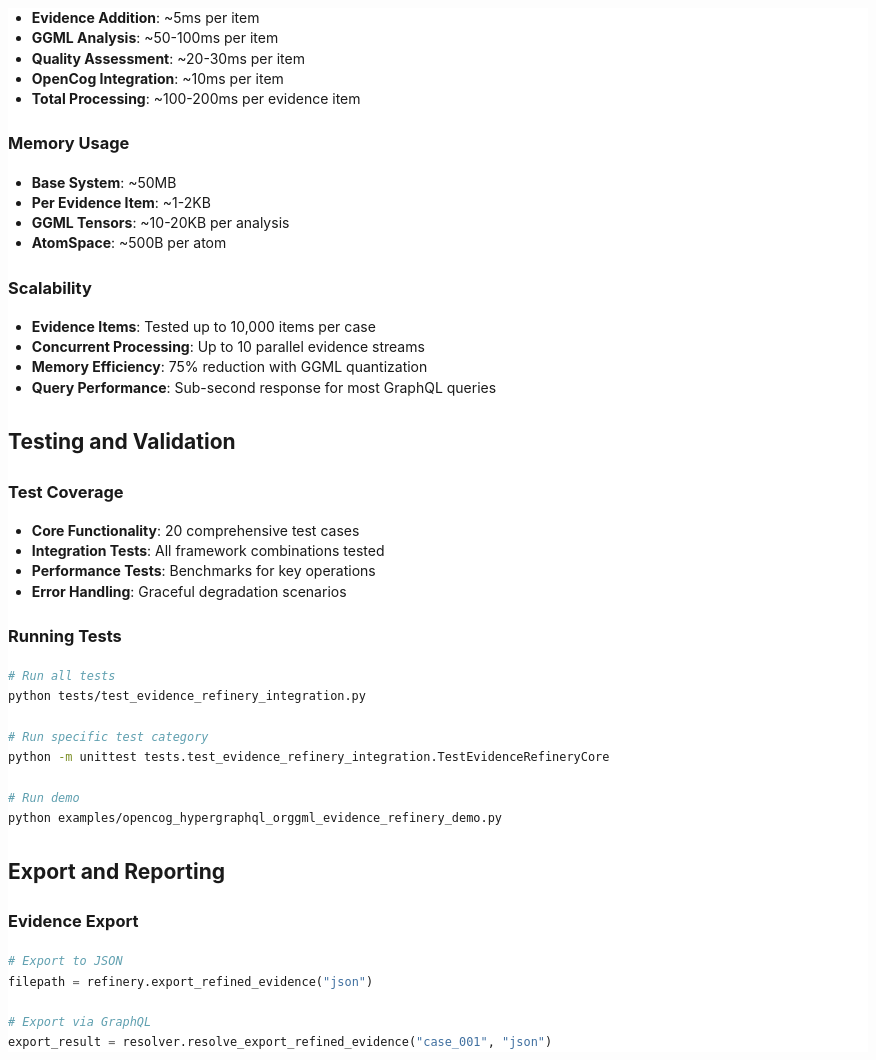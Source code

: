 - **Evidence Addition**: ~5ms per item
- **GGML Analysis**: ~50-100ms per item
- **Quality Assessment**: ~20-30ms per item
- **OpenCog Integration**: ~10ms per item
- **Total Processing**: ~100-200ms per evidence item

### Memory Usage

- **Base System**: ~50MB
- **Per Evidence Item**: ~1-2KB
- **GGML Tensors**: ~10-20KB per analysis
- **AtomSpace**: ~500B per atom

### Scalability

- **Evidence Items**: Tested up to 10,000 items per case
- **Concurrent Processing**: Up to 10 parallel evidence streams
- **Memory Efficiency**: 75% reduction with GGML quantization
- **Query Performance**: Sub-second response for most GraphQL queries

## Testing and Validation

### Test Coverage

- **Core Functionality**: 20 comprehensive test cases
- **Integration Tests**: All framework combinations tested
- **Performance Tests**: Benchmarks for key operations
- **Error Handling**: Graceful degradation scenarios

### Running Tests

```bash
# Run all tests
python tests/test_evidence_refinery_integration.py

# Run specific test category
python -m unittest tests.test_evidence_refinery_integration.TestEvidenceRefineryCore

# Run demo
python examples/opencog_hypergraphql_orggml_evidence_refinery_demo.py
```

## Export and Reporting

### Evidence Export

```python
# Export to JSON
filepath = refinery.export_refined_evidence("json")

# Export via GraphQL
export_result = resolver.resolve_export_refined_evidence("case_001", "json")
```
